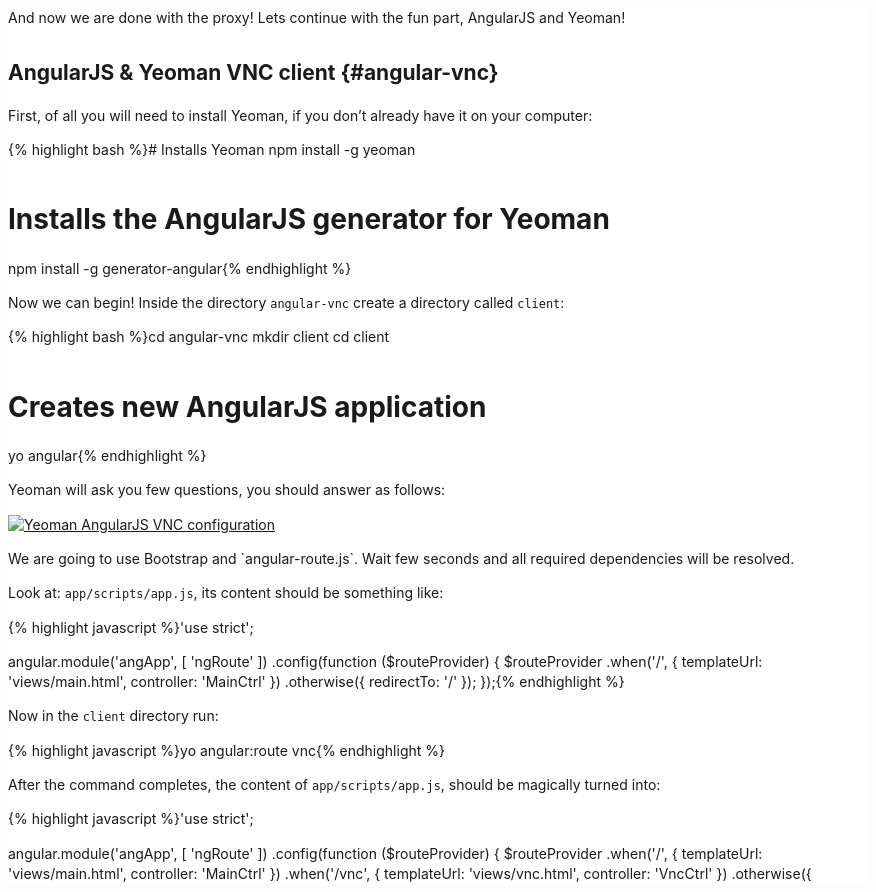 And now we are done with the proxy! Lets continue with the fun part, AngularJS and Yeoman!

## AngularJS & Yeoman VNC client {#angular-vnc}

First, of all you will need to install Yeoman, if you don&#8217;t already have it on your computer:

{% highlight bash %}# Installs Yeoman
npm install -g yeoman
# Installs the AngularJS generator for Yeoman
npm install -g generator-angular{% endhighlight %}

Now we can begin! Inside the directory `angular-vnc` create a directory called `client`:

{% highlight bash %}cd angular-vnc
mkdir client
cd client
# Creates new AngularJS application
yo angular{% endhighlight %}

Yeoman will ask you few questions, you should answer as follows:

[<img class="aligncenter size-full wp-image-626" alt="Yeoman AngularJS VNC configuration" src="http://blog.mgechev.com/wp-content/uploads/2014/02/Screen-Shot-2014-02-08-at-19.29.28.png" width="528" height="325" />][15]

We are going to use Bootstrap and \`angular-route.js\`. Wait few seconds and all required dependencies will be resolved.

Look at: `app/scripts/app.js`, its content should be something like:

{% highlight javascript %}'use strict';

angular.module('angApp', [
  'ngRoute'
])
  .config(function ($routeProvider) {
    $routeProvider
      .when('/', {
        templateUrl: 'views/main.html',
        controller: 'MainCtrl'
      })
      .otherwise({
        redirectTo: '/'
      });
  });{% endhighlight %}

Now in the `client` directory run:

{% highlight javascript %}yo angular:route vnc{% endhighlight %}

After the command completes, the content of `app/scripts/app.js`, should be magically turned into:

{% highlight javascript %}'use strict';

angular.module('angApp', [
  'ngRoute'
])
  .config(function ($routeProvider) {
    $routeProvider
      .when('/', {
        templateUrl: 'views/main.html',
        controller: 'MainCtrl'
      })
      .when('/vnc', {
        templateUrl: 'views/vnc.html',
        controller: 'VncCtrl'
      })
      .otherwise({

 [1]: http://blog.mgechev.com/wp-content/uploads/2014/02/yeoman-vnc-angular.png
 [2]: http://angularjs.org/
 [3]: http://yeoman.io/
 [4]: https://github.com/mgechev/angular-vnc
 [5]: #vnc-demo-video
 [6]: https://github.com/mgechev
 [7]: https://github.com/mgechev/js-vnc-demo-project
 [8]: https://github.com/mgechev/devtools-vnc
 [9]: http://blog.mgechev.com/wp-content/uploads/2014/02/angular-vnc.png
 [10]: https://en.wikipedia.org/wiki/RFB_protocol
 [11]: http://socket.io/
 [12]: #angular-vnc
 [13]: https://github.com/mgechev/angular-vnc/tree/master/proxy
 [14]: https://en.wikipedia.org/wiki/Lazy_evaluation
 [15]: http://blog.mgechev.com/wp-content/uploads/2014/02/Screen-Shot-2014-02-08-at-19.29.28.png
 [16]: http://blog.mgechev.com/wp-content/uploads/2014/02/Screen-Shot-2014-02-08-at-20.43.44.png
 [17]: http://ng-tutorial.mgechev.com/#?tutorial=form-validation&step=basic-validation
 [18]: https://en.wikipedia.org/wiki/Observer_pattern
 [19]: https://github.com/mgechev/angular-vnc/blob/master/client/app/scripts/directives/vnc-screen.js